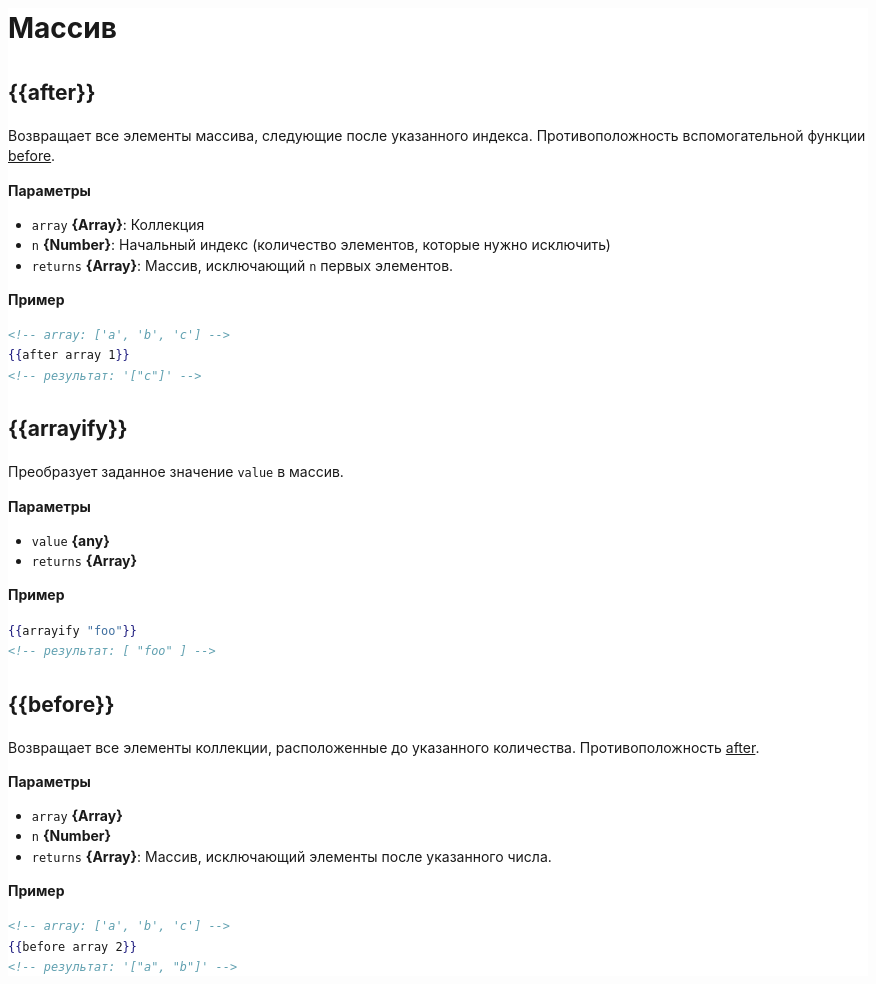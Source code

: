 # Массив

## {{after}}

Возвращает все элементы массива, следующие после указанного индекса. Противоположность вспомогательной функции [before](#before).

**Параметры**

* `array` **{Array}**: Коллекция
* `n` **{Number}**: Начальный индекс (количество элементов, которые нужно исключить)
* `returns` **{Array}**: Массив, исключающий `n` первых элементов.

**Пример**

```handlebars
<!-- array: ['a', 'b', 'c'] -->
{{after array 1}}
<!-- результат: '["c"]' -->
```

## {{arrayify}}

Преобразует заданное значение `value` в массив.

**Параметры**

* `value` **{any}**
* `returns` **{Array}**

**Пример**

```handlebars
{{arrayify "foo"}}
<!-- результат: [ "foo" ] -->
```

## {{before}}

Возвращает все элементы коллекции, расположенные до указанного количества. Противоположность [after](#after).

**Параметры**

* `array` **{Array}**
* `n` **{Number}**
* `returns` **{Array}**: Массив, исключающий элементы после указанного числа.

**Пример**

```handlebars
<!-- array: ['a', 'b', 'c'] -->
{{before array 2}}
<!-- результат: '["a", "b"]' -->
```
